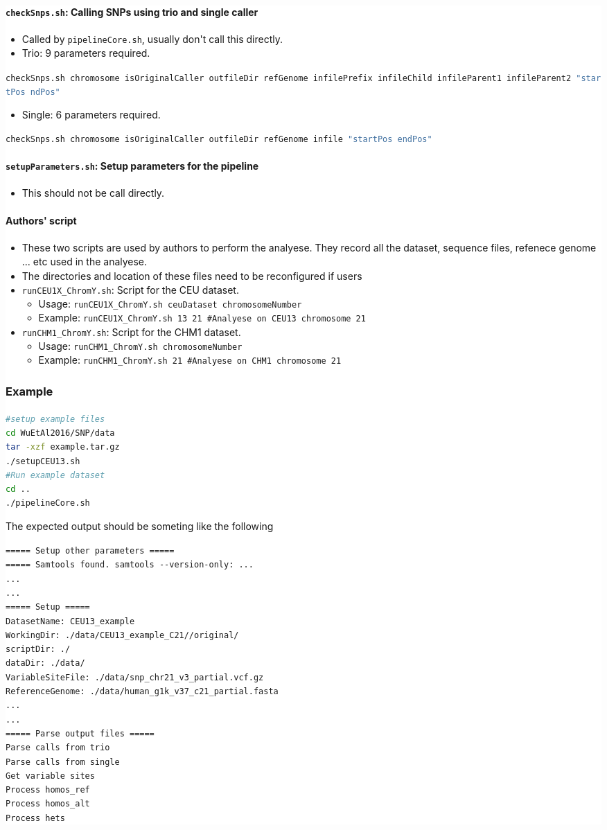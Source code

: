 
#### `checkSnps.sh`: Calling SNPs using trio and single caller
  - Called by `pipelineCore.sh`, usually don't call this directly.
  - Trio: 9 parameters required.

  ```bash
  checkSnps.sh chromosome isOriginalCaller outfileDir refGenome infilePrefix infileChild infileParent1 infileParent2 "startPos ndPos"
  ```
  - Single: 6 parameters required.

  ```bash
  checkSnps.sh chromosome isOriginalCaller outfileDir refGenome infile "startPos endPos"
  ```


#### `setupParameters.sh`: Setup parameters for the pipeline
 - This should not be call directly.


#### Authors' script
- These two scripts are used by authors to perform the analyese. They record all the dataset, sequence files, refenece genome ... etc used in the analyese.
- The directories and location of these files need to be reconfigured if users
- `runCEU1X_ChromY.sh`: Script for the CEU dataset.
  - Usage: `runCEU1X_ChromY.sh ceuDataset chromosomeNumber`
  - Example: `runCEU1X_ChromY.sh 13 21 #Analyese on CEU13 chromosome 21`
- `runCHM1_ChromY.sh`:  Script for the CHM1 dataset.
  - Usage: `runCHM1_ChromY.sh chromosomeNumber`
  - Example: `runCHM1_ChromY.sh 21 #Analyese on CHM1 chromosome 21`

### Example
```bash
#setup example files
cd WuEtAl2016/SNP/data
tar -xzf example.tar.gz
./setupCEU13.sh
#Run example dataset
cd ..
./pipelineCore.sh
```
The expected output should be someting like the following
```
===== Setup other parameters =====
===== Samtools found. samtools --version-only: ...
...
...
===== Setup =====
DatasetName: CEU13_example
WorkingDir: ./data/CEU13_example_C21//original/
scriptDir: ./
dataDir: ./data/
VariableSiteFile: ./data/snp_chr21_v3_partial.vcf.gz
ReferenceGenome: ./data/human_g1k_v37_c21_partial.fasta
...
...
===== Parse output files =====
Parse calls from trio
Parse calls from single
Get variable sites
Process homos_ref
Process homos_alt
Process hets
```
